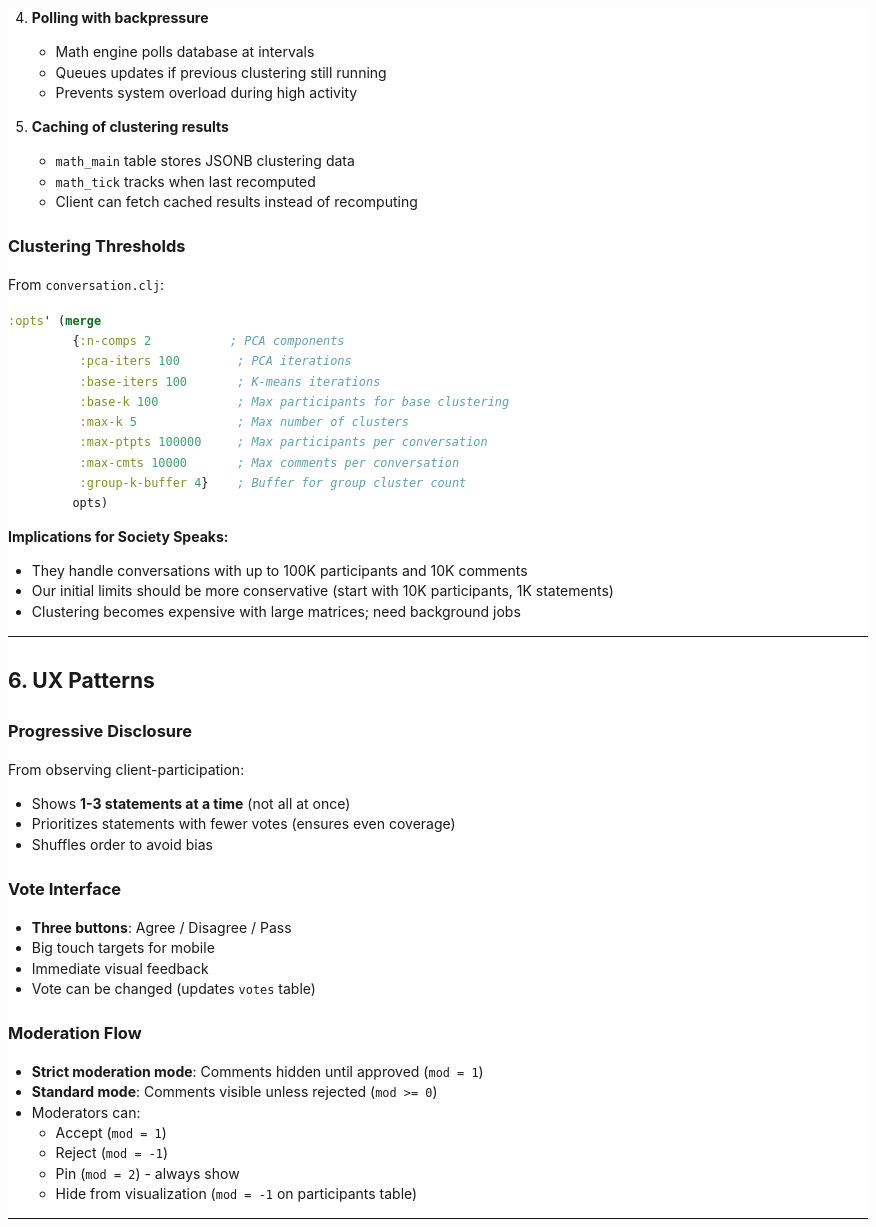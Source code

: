 4. **Polling with backpressure**
   - Math engine polls database at intervals
   - Queues updates if previous clustering still running
   - Prevents system overload during high activity

5. **Caching of clustering results**
   - `math_main` table stores JSONB clustering data
   - `math_tick` tracks when last recomputed
   - Client can fetch cached results instead of recomputing

### Clustering Thresholds

From `conversation.clj`:
```clojure
:opts' (merge 
         {:n-comps 2           ; PCA components
          :pca-iters 100        ; PCA iterations
          :base-iters 100       ; K-means iterations
          :base-k 100           ; Max participants for base clustering
          :max-k 5              ; Max number of clusters
          :max-ptpts 100000     ; Max participants per conversation
          :max-cmts 10000       ; Max comments per conversation
          :group-k-buffer 4}    ; Buffer for group cluster count
         opts)
```

**Implications for Society Speaks:**
- They handle conversations with up to 100K participants and 10K comments
- Our initial limits should be more conservative (start with 10K participants, 1K statements)
- Clustering becomes expensive with large matrices; need background jobs

---

## 6. UX Patterns

### Progressive Disclosure

From observing client-participation:
- Shows **1-3 statements at a time** (not all at once)
- Prioritizes statements with fewer votes (ensures even coverage)
- Shuffles order to avoid bias

### Vote Interface

- **Three buttons**: Agree / Disagree / Pass
- Big touch targets for mobile
- Immediate visual feedback
- Vote can be changed (updates `votes` table)

### Moderation Flow

- **Strict moderation mode**: Comments hidden until approved (`mod = 1`)
- **Standard mode**: Comments visible unless rejected (`mod >= 0`)
- Moderators can:
  - Accept (`mod = 1`)
  - Reject (`mod = -1`)
  - Pin (`mod = 2`) - always show
  - Hide from visualization (`mod = -1` on participants table)

---